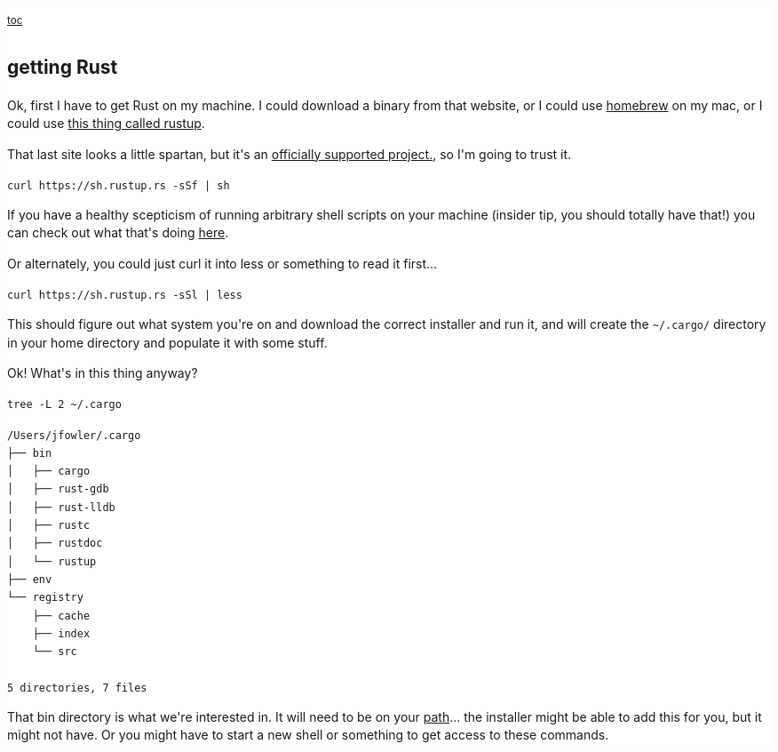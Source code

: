 
<sub><a href='#toc'>toc</a></sub>

<div id="getrust"></div>

getting Rust
-----------

Ok, first I have to get Rust on my machine. I could download a binary from that
website, or I could use [homebrew](http://brewformulas.org/Rust) on my mac, or
I could use [this thing called rustup](https://rustup.rs/).

That last site looks a little spartan, but it's an [officially supported
project.](https://github.com/rust-lang-nursery/rustup.rs), so I'm going to trust it.

```
curl https://sh.rustup.rs -sSf | sh
```

If you have a healthy scepticism of running arbitrary shell scripts on your
machine (insider tip, you should totally have that!) you can check out what
that's doing
[here](https://github.com/rust-lang-nursery/rustup.rs/blob/master/rustup-init.sh).

Or alternately, you could just curl it into less or something to read it first...

```
curl https://sh.rustup.rs -sSl | less
```

This should figure out what system you're on and download the correct
installer and run it, and will create the `~/.cargo/` directory in your home
directory and populate it with some stuff.

Ok! What's in this thing anyway?

```
tree -L 2 ~/.cargo
```

```
/Users/jfowler/.cargo
├── bin
│   ├── cargo
│   ├── rust-gdb
│   ├── rust-lldb
│   ├── rustc
│   ├── rustdoc
│   └── rustup
├── env
└── registry
    ├── cache
    ├── index
    └── src

5 directories, 7 files
```

That bin directory is what we're interested in.  It will need to be on your
[path](https://www.cs.purdue.edu/homes/bb/cs348/www-S08/unix_path.html)... the
installer might be able to add this for you, but it might not have. Or you
might have to start a new shell or something to get access to these commands.
